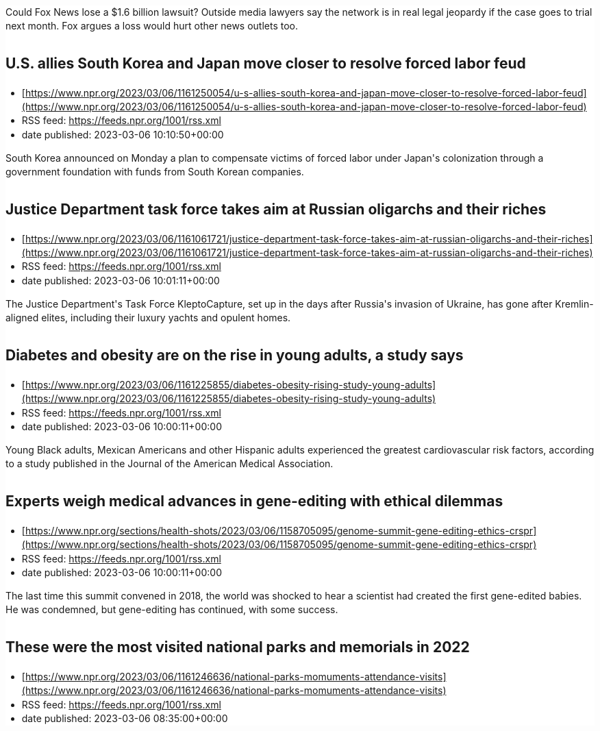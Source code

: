 Could Fox News lose a $1.6 billion lawsuit? Outside media lawyers say the network is in real legal jeopardy if the case goes to trial next month. Fox argues a loss would hurt other news outlets too.

## U.S. allies South Korea and Japan move closer to resolve forced labor feud
 - [https://www.npr.org/2023/03/06/1161250054/u-s-allies-south-korea-and-japan-move-closer-to-resolve-forced-labor-feud](https://www.npr.org/2023/03/06/1161250054/u-s-allies-south-korea-and-japan-move-closer-to-resolve-forced-labor-feud)
 - RSS feed: https://feeds.npr.org/1001/rss.xml
 - date published: 2023-03-06 10:10:50+00:00

South Korea announced on Monday a plan to compensate victims of forced labor under Japan's colonization through a government foundation with funds from South Korean companies.

## Justice Department task force takes aim at Russian oligarchs and their riches
 - [https://www.npr.org/2023/03/06/1161061721/justice-department-task-force-takes-aim-at-russian-oligarchs-and-their-riches](https://www.npr.org/2023/03/06/1161061721/justice-department-task-force-takes-aim-at-russian-oligarchs-and-their-riches)
 - RSS feed: https://feeds.npr.org/1001/rss.xml
 - date published: 2023-03-06 10:01:11+00:00

The Justice Department's Task Force KleptoCapture, set up in the days after Russia's invasion of Ukraine, has gone after Kremlin-aligned elites, including their luxury yachts and opulent homes.

## Diabetes and obesity are on the rise in young adults, a study says
 - [https://www.npr.org/2023/03/06/1161225855/diabetes-obesity-rising-study-young-adults](https://www.npr.org/2023/03/06/1161225855/diabetes-obesity-rising-study-young-adults)
 - RSS feed: https://feeds.npr.org/1001/rss.xml
 - date published: 2023-03-06 10:00:11+00:00

Young Black adults, Mexican Americans and other Hispanic adults experienced the greatest cardiovascular risk factors, according to a study published in the Journal of the American Medical Association.

## Experts weigh medical advances in gene-editing with ethical dilemmas
 - [https://www.npr.org/sections/health-shots/2023/03/06/1158705095/genome-summit-gene-editing-ethics-crspr](https://www.npr.org/sections/health-shots/2023/03/06/1158705095/genome-summit-gene-editing-ethics-crspr)
 - RSS feed: https://feeds.npr.org/1001/rss.xml
 - date published: 2023-03-06 10:00:11+00:00

The last time this summit convened in 2018, the world was shocked to hear a scientist had created the first gene-edited babies. He was condemned, but gene-editing has continued, with some success.

## These were the most visited national parks and memorials in 2022
 - [https://www.npr.org/2023/03/06/1161246636/national-parks-momuments-attendance-visits](https://www.npr.org/2023/03/06/1161246636/national-parks-momuments-attendance-visits)
 - RSS feed: https://feeds.npr.org/1001/rss.xml
 - date published: 2023-03-06 08:35:00+00:00

